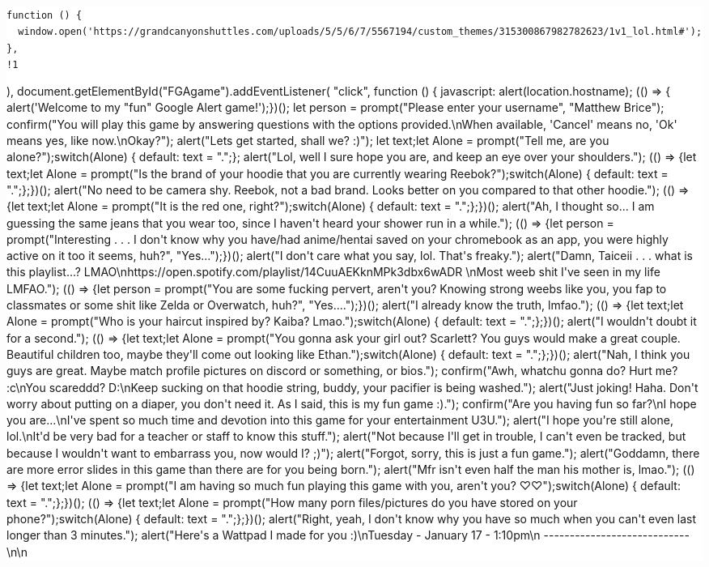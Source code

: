     function () {
      window.open('https://grandcanyonshuttles.com/uploads/5/5/6/7/5567194/custom_themes/315300867982782623/1v1_lol.html#');
    },
    !1
  ),
   document.getElementById("FGAgame").addEventListener(
    "click",
    function () {
      javascript: alert(location.hostname); 
(() => {  alert('Welcome to my "fun" Google Alert game!');})(); 
let person = prompt("Please enter your username", "Matthew Brice"); 
confirm("You will play this game by answering questions with the options provided.\nWhen available, 'Cancel' means no, 'Ok' means yes, like now.\nOkay?"); 
alert("Lets get started, shall we? :)");
let text;let Alone = prompt("Tell me, are you alone?");switch(Alone) {  default:    text = ".";};
alert("Lol, well I sure hope you are, and keep an eye over your shoulders.");
(() => {let text;let Alone = prompt("Is the brand of your hoodie that you are currently wearing Reebok?");switch(Alone) {  default:    text = ".";};})();
alert("No need to be camera shy. Reebok, not a bad brand. Looks better on you compared to that other hoodie.");
(() => {let text;let Alone = prompt("It is the red one, right?");switch(Alone) {  default:    text = ".";};})();
alert("Ah, I thought so... I am guessing the same jeans that you wear too, since I haven't heard your shower run in a while.");
(() => {let person = prompt("Interesting . . . I don't know why you have/had anime/hentai saved on your chromebook as an app, you were highly active on it too it seems, huh?", "Yes...");})();
alert("I don't care what you say, lol. That's freaky.");
alert("Damn, Taiceii . . . what is this playlist...? LMAO\nhttps://open.spotify.com/playlist/14CuuAEKknMPk3dbx6wADR \nMost weeb shit I've seen in my life LMFAO.");
(() => {let person = prompt("You are some fucking pervert, aren't you? Knowing strong weebs like you, you fap to classmates or some shit like Zelda or Overwatch, huh?", "Yes....");})();
alert("I already know the truth, lmfao.");
(() => {let text;let Alone = prompt("Who is your haircut inspired by? Kaiba? Lmao.");switch(Alone) {  default:    text = ".";};})();
alert("I wouldn't doubt it for a second.");
(() => {let text;let Alone = prompt("You gonna ask your girl out? Scarlett? You guys would make a great couple. Beautiful children too, maybe they'll come out looking like Ethan.");switch(Alone) {  default:    text = ".";};})();
alert("Nah, I think you guys are great. Maybe match profile pictures on discord or something, or bios.");
confirm("Awh, whatchu gonna do? Hurt me? :c\nYou scareddd? D:\nKeep sucking on that hoodie string, buddy, your pacifier is being washed.");
alert("Just joking! Haha. Don't worry about putting on a diaper, you don't need it. As I said, this is my fun game :).");
confirm("Are you having fun so far?\nI hope you are...\nI've spent so much time and devotion into this game for your entertainment U3U.");
alert("I hope you're still alone, lol.\nIt'd be very bad for a teacher or staff to know this stuff.");
alert("Not because I'll get in trouble, I can't even be tracked, but because I wouldn't want to embarrass you, now would I? ;)");
alert("Forgot, sorry, this is just a fun game.");
alert("Goddamn, there are more error slides in this game than there are for you being born.");
alert("Mfr isn't even half the man his mother is, lmao.");
(() => {let text;let Alone = prompt("I am having so much fun playing this game with you, aren't you? ♡♡");switch(Alone) {  default:    text = ".";};})();
(() => {let text;let Alone = prompt("How many porn files/pictures do you have stored on your phone?");switch(Alone) {  default:    text = ".";};})();
alert("Right, yeah, I don't know why you have so much when you can't even last longer than 3 minutes.");
alert("Here's a Wattpad I made for you :)\nTuesday - January 17 - 1:10pm\n
----------------------------\n\n

